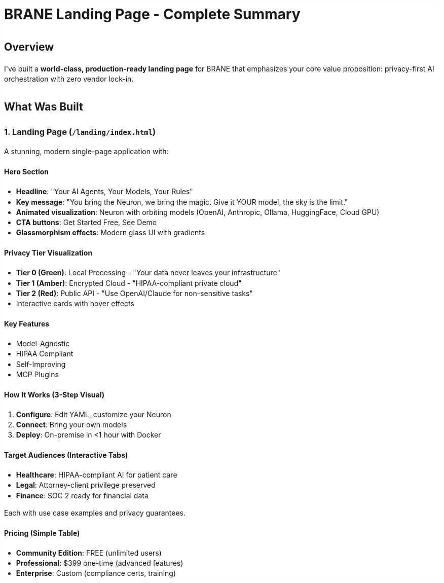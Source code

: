 # BRANE Landing Page - Complete Summary

## Overview

I've built a **world-class, production-ready landing page** for BRANE that emphasizes your core value proposition: privacy-first AI orchestration with zero vendor lock-in.

## What Was Built

### 1. Landing Page (`/landing/index.html`)

A stunning, modern single-page application with:

#### Hero Section
- **Headline**: "Your AI Agents, Your Models, Your Rules"
- **Key message**: "You bring the Neuron, we bring the magic. Give it YOUR model, the sky is the limit."
- **Animated visualization**: Neuron with orbiting models (OpenAI, Anthropic, Ollama, HuggingFace, Cloud GPU)
- **CTA buttons**: Get Started Free, See Demo
- **Glassmorphism effects**: Modern glass UI with gradients

#### Privacy Tier Visualization
- **Tier 0 (Green)**: Local Processing - "Your data never leaves your infrastructure"
- **Tier 1 (Amber)**: Encrypted Cloud - "HIPAA-compliant private cloud"
- **Tier 2 (Red)**: Public API - "Use OpenAI/Claude for non-sensitive tasks"
- Interactive cards with hover effects

#### Key Features
- Model-Agnostic
- HIPAA Compliant
- Self-Improving
- MCP Plugins

#### How It Works (3-Step Visual)
1. **Configure**: Edit YAML, customize your Neuron
2. **Connect**: Bring your own models
3. **Deploy**: On-premise in <1 hour with Docker

#### Target Audiences (Interactive Tabs)
- **Healthcare**: HIPAA-compliant AI for patient care
- **Legal**: Attorney-client privilege preserved
- **Finance**: SOC 2 ready for financial data

Each with use case examples and privacy guarantees.

#### Pricing (Simple Table)
- **Community Edition**: FREE (unlimited users)
- **Professional**: $399 one-time (advanced features)
- **Enterprise**: Custom (compliance certs, training)
